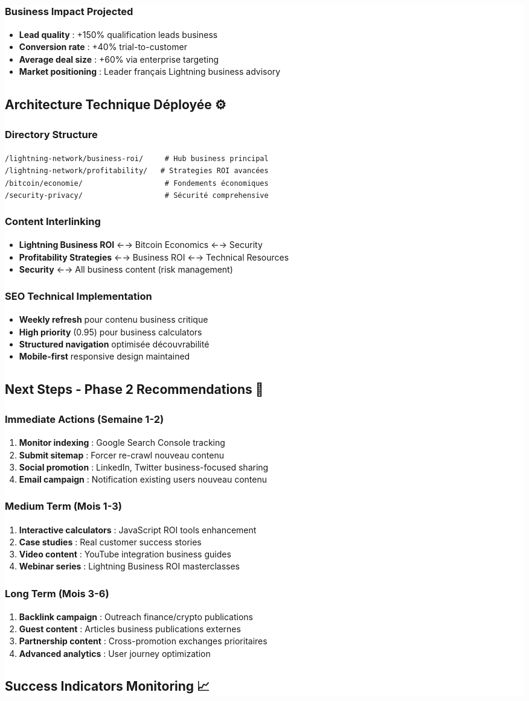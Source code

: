 ### Business Impact Projected
- **Lead quality** : +150% qualification leads business
- **Conversion rate** : +40% trial-to-customer
- **Average deal size** : +60% via enterprise targeting
- **Market positioning** : Leader français Lightning business advisory

## Architecture Technique Déployée ⚙️

### Directory Structure
```
/lightning-network/business-roi/     # Hub business principal
/lightning-network/profitability/   # Strategies ROI avancées
/bitcoin/economie/                   # Fondements économiques
/security-privacy/                   # Sécurité comprehensive
```

### Content Interlinking
- **Lightning Business ROI** ←→ Bitcoin Economics ←→ Security
- **Profitability Strategies** ←→ Business ROI ←→ Technical Resources
- **Security** ←→ All business content (risk management)

### SEO Technical Implementation
- **Weekly refresh** pour contenu business critique
- **High priority** (0.95) pour business calculators
- **Structured navigation** optimisée découvrabilité
- **Mobile-first** responsive design maintained

## Next Steps - Phase 2 Recommendations 🚀

### Immediate Actions (Semaine 1-2)
1. **Monitor indexing** : Google Search Console tracking
2. **Submit sitemap** : Forcer re-crawl nouveau contenu
3. **Social promotion** : LinkedIn, Twitter business-focused sharing
4. **Email campaign** : Notification existing users nouveau contenu

### Medium Term (Mois 1-3)
1. **Interactive calculators** : JavaScript ROI tools enhancement
2. **Case studies** : Real customer success stories
3. **Video content** : YouTube integration business guides
4. **Webinar series** : Lightning Business ROI masterclasses

### Long Term (Mois 3-6)
1. **Backlink campaign** : Outreach finance/crypto publications
2. **Guest content** : Articles business publications externes
3. **Partnership content** : Cross-promotion exchanges prioritaires
4. **Advanced analytics** : User journey optimization

## Success Indicators Monitoring 📈

